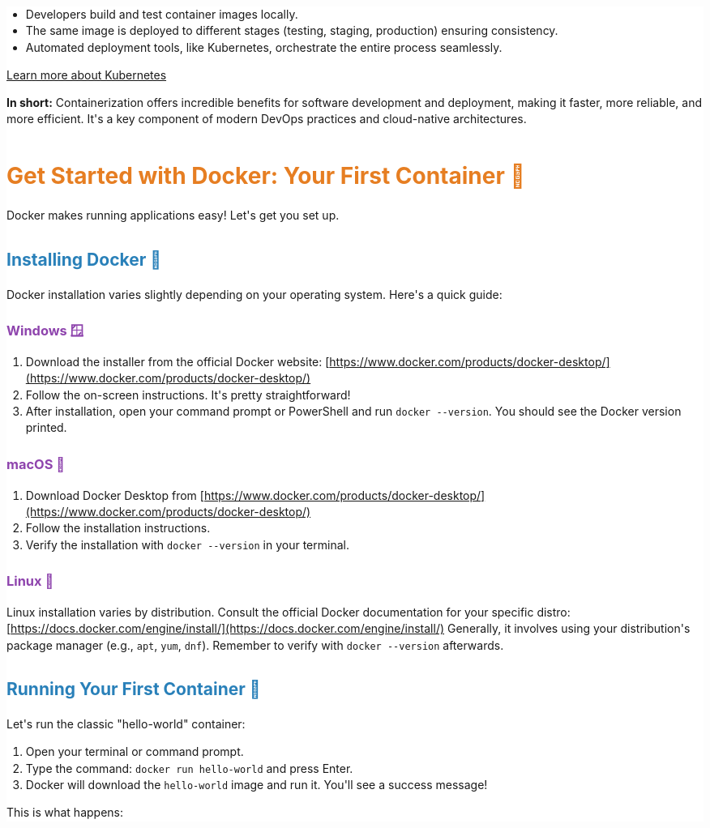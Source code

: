 - Developers build and test container images locally.
- The same image is deployed to different stages (testing, staging, production) ensuring consistency.
- Automated deployment tools, like Kubernetes, orchestrate the entire process seamlessly.

[Learn more about Kubernetes](https://kubernetes.io/)

**In short:** Containerization offers incredible benefits for software development and deployment, making it faster, more reliable, and more efficient. It's a key component of modern DevOps practices and cloud-native architectures.

# <span style="color:#e67e22">Get Started with Docker: Your First Container 🎉</span>

Docker makes running applications easy! Let's get you set up.

## <span style="color:#2980b9">Installing Docker 🐳</span>

Docker installation varies slightly depending on your operating system. Here's a quick guide:

### <span style="color:#8e44ad">Windows 🪟</span>

1. Download the installer from the official Docker website: [https://www.docker.com/products/docker-desktop/](https://www.docker.com/products/docker-desktop/)
2. Follow the on-screen instructions. It's pretty straightforward!
3. After installation, open your command prompt or PowerShell and run `docker --version`. You should see the Docker version printed.

### <span style="color:#8e44ad">macOS 🍎</span>

1. Download Docker Desktop from [https://www.docker.com/products/docker-desktop/](https://www.docker.com/products/docker-desktop/)
2. Follow the installation instructions.
3. Verify the installation with `docker --version` in your terminal.

### <span style="color:#8e44ad">Linux 🐧</span>

Linux installation varies by distribution. Consult the official Docker documentation for your specific distro: [https://docs.docker.com/engine/install/](https://docs.docker.com/engine/install/) Generally, it involves using your distribution's package manager (e.g., `apt`, `yum`, `dnf`). Remember to verify with `docker --version` afterwards.

## <span style="color:#2980b9">Running Your First Container 🚀</span>

Let's run the classic "hello-world" container:

1. Open your terminal or command prompt.
2. Type the command: `docker run hello-world` and press Enter.
3. Docker will download the `hello-world` image and run it. You'll see a success message!

This is what happens:
